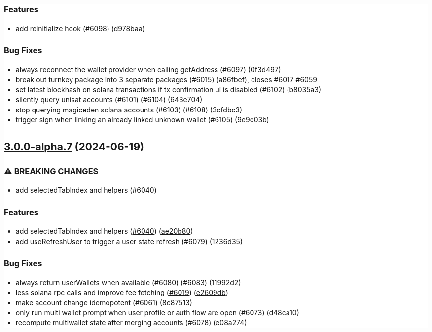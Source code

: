 ### Features

* add reinitialize hook ([#6098](https://github.com/dynamic-labs/DynamicAuth/issues/6098)) ([d978baa](https://github.com/dynamic-labs/DynamicAuth/commit/d978baa404d34064c36cc549229b1fcea1f20df0))


### Bug Fixes

* always reconnect the wallet provider when calling getAddress ([#6097](https://github.com/dynamic-labs/DynamicAuth/issues/6097)) ([0f3d497](https://github.com/dynamic-labs/DynamicAuth/commit/0f3d497cedb38239fa9ada2bb25c6b4eaa72d7b1))
* break out turnkey package into 3 separate packages ([#6015](https://github.com/dynamic-labs/DynamicAuth/issues/6015)) ([a86fbef](https://github.com/dynamic-labs/DynamicAuth/commit/a86fbefe97558363b085e6f752af32d2943f91fa)), closes [#6017](https://github.com/dynamic-labs/DynamicAuth/issues/6017) [#6059](https://github.com/dynamic-labs/DynamicAuth/issues/6059)
* set latest blockhash on solana transactions if tx confirmation ui is disabled ([#6102](https://github.com/dynamic-labs/DynamicAuth/issues/6102)) ([b8035a3](https://github.com/dynamic-labs/DynamicAuth/commit/b8035a328e47409bf0416d3a01b2f17914488748))
* silently query unisat accounts ([#6101](https://github.com/dynamic-labs/DynamicAuth/issues/6101)) ([#6104](https://github.com/dynamic-labs/DynamicAuth/issues/6104)) ([643e704](https://github.com/dynamic-labs/DynamicAuth/commit/643e7048ff8610b31e6397e10b160ad456a45d11))
* stop querying magiceden solana accounts ([#6103](https://github.com/dynamic-labs/DynamicAuth/issues/6103)) ([#6108](https://github.com/dynamic-labs/DynamicAuth/issues/6108)) ([3cfdbc3](https://github.com/dynamic-labs/DynamicAuth/commit/3cfdbc3bc82bfe9bf53bf4236f7892a5440fcb86))
* trigger sign when linking an already linked unknown wallet ([#6105](https://github.com/dynamic-labs/DynamicAuth/issues/6105)) ([9e9c03b](https://github.com/dynamic-labs/DynamicAuth/commit/9e9c03bf615991c4f1183bf85c4d75c9a7773c85))

## [3.0.0-alpha.7](https://github.com/dynamic-labs/DynamicAuth/compare/v3.0.0-alpha.6...v3.0.0-alpha.7) (2024-06-19)


### ⚠ BREAKING CHANGES

* add selectedTabIndex and helpers (#6040)

### Features

* add selectedTabIndex and helpers ([#6040](https://github.com/dynamic-labs/DynamicAuth/issues/6040)) ([ae20b80](https://github.com/dynamic-labs/DynamicAuth/commit/ae20b8081376dce97b18fa69c81c9ab73c1ff317))
* add useRefreshUser to trigger a user state refresh ([#6079](https://github.com/dynamic-labs/DynamicAuth/issues/6079)) ([1236d35](https://github.com/dynamic-labs/DynamicAuth/commit/1236d35fe9fab44ed2114ad9f3c8c6dca7ec27be))


### Bug Fixes

* always return userWallets when available ([#6080](https://github.com/dynamic-labs/DynamicAuth/issues/6080)) ([#6083](https://github.com/dynamic-labs/DynamicAuth/issues/6083)) ([11992d2](https://github.com/dynamic-labs/DynamicAuth/commit/11992d2af5a401ba4ff1dc6904e2a9f8ef5904ca))
* less solana rpc calls and improve fee fetching ([#6019](https://github.com/dynamic-labs/DynamicAuth/issues/6019)) ([e2609db](https://github.com/dynamic-labs/DynamicAuth/commit/e2609db962c7708ff5b127cb23260a25bc5032e3))
* make account change idemopotent ([#6061](https://github.com/dynamic-labs/DynamicAuth/issues/6061)) ([8c87513](https://github.com/dynamic-labs/DynamicAuth/commit/8c8751390ea14888c4889679895e2f06d75717b9))
* only run multi wallet prompt when user profile or auth flow are open ([#6073](https://github.com/dynamic-labs/DynamicAuth/issues/6073)) ([d48ca10](https://github.com/dynamic-labs/DynamicAuth/commit/d48ca105359018457a78588fd8d9aa8a91583a02))
* recompute multiwallet state after merging accounts ([#6078](https://github.com/dynamic-labs/DynamicAuth/issues/6078)) ([e08a274](https://github.com/dynamic-labs/DynamicAuth/commit/e08a274c4d848f2a8360be7106cfbfa00b9a8f9b))